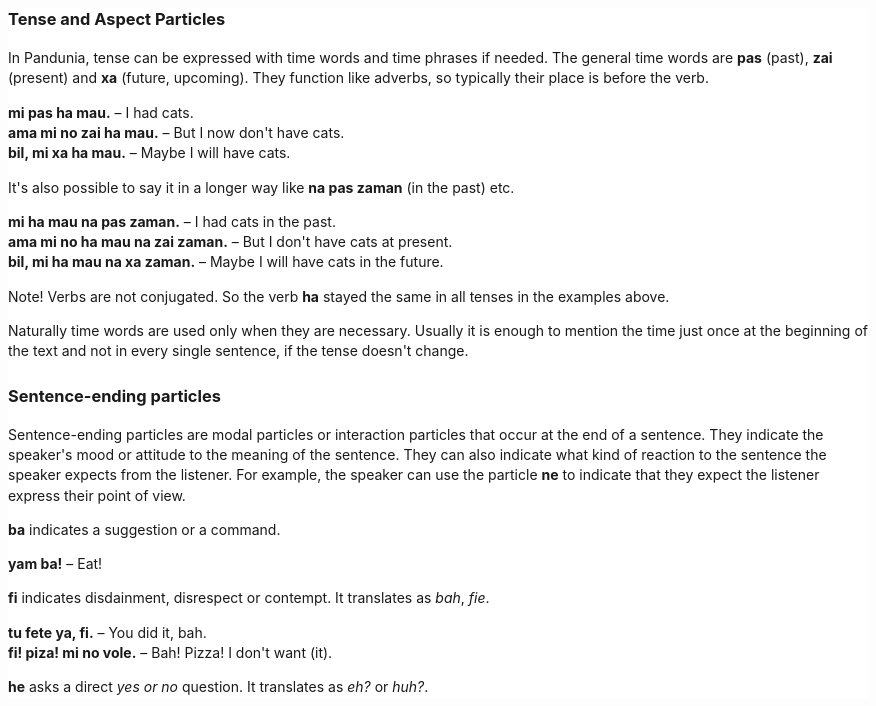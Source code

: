 ### Tense and Aspect Particles

In Pandunia, tense can be expressed with time words and time phrases if needed.
The general time words are **pas** (past), **zai** (present) and **xa** (future, upcoming).
They function like adverbs, so typically their place is before the verb.

**mi pas ha mau.**
– I had cats.  
**ama mi no zai ha mau.**
– But I now don't have cats.  
**bil, mi xa ha mau.**
– Maybe I will have cats.

It's also possible to say it in a longer way like **na pas zaman** (in the past) etc.

**mi ha mau na pas zaman.**
– I had cats in the past.  
**ama mi no ha mau na zai zaman.**
– But I don't have cats at present.  
**bil, mi ha mau na xa zaman.**
– Maybe I will have cats in the future.

Note! Verbs are not conjugated.
So the verb **ha** stayed the same in all tenses in the examples above.

Naturally time words are used only when they are necessary.
Usually it is enough to mention the time just once at the beginning of the text
and not in every single sentence, if the tense doesn't change.


### Sentence-ending particles

Sentence-ending particles are modal particles or interaction particles that occur at the end of a sentence.
They indicate the speaker's mood or attitude to the meaning of the sentence.
They can also indicate what kind of reaction to the sentence the speaker expects from the listener.
For example, the speaker can use the particle **ne** to indicate that they expect the listener express their point of view.

**ba**
indicates a suggestion or a command.

**yam ba!**
– Eat!


**fi**
indicates disdainment, disrespect or contempt.
It translates as *bah*, *fie*.

**tu fete ya, fi.**
– You did it, bah.  
**fi! piza! mi no vole.**
– Bah! Pizza! I don't want (it).


**he**
asks a direct *yes or no* question.
It translates as *eh?* or *huh?*.
